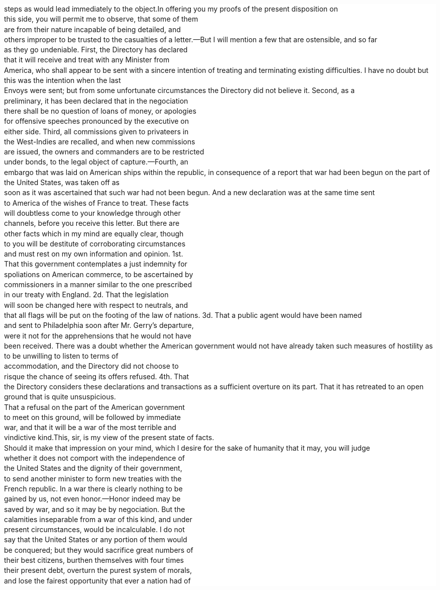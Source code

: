 steps as would lead immediately to the object.In offering you my proofs of the present disposition on  
this side, you will permit me to observe, that some of them  
are from their nature incapable of being detailed, and  
others improper to be trusted to the casualties of a letter.—But I will mention a few that are ostensible, and so far  
as they go undeniable. First, the Directory has declared  
that it will receive and treat with any Minister from  
America, who shall appear to be sent with a sincere intention of treating and terminating existing difficulties. I have no doubt but this was the intention when the last  
Envoys were sent; but from some unfortunate circumstances the Directory did not believe it. Second, as a  
preliminary, it has been declared that in the negociation  
there shall be no question of loans of money, or apologies  
for offensive speeches pronounced by the executive on  
either side. Third, all commissions given to privateers in  
the West-Indies are recalled, and when new commissions  
are issued, the owners and commanders are to be restricted  
under bonds, to the legal object of capture.—Fourth, an  
embargo that was laid on American ships within the republic, in consequence of a report that war had been begun on the part of the United States, was taken off as  
soon as it was ascertained that such war had not been begun. And a new declaration was at the same time sent  
to America of the wishes of France to treat. These facts  
will doubtless come to your knowledge through other  
channels, before you receive this letter. But there are  
other facts which in my mind are equally clear, though  
to you will be destitute of corroborating circumstances  
and must rest on my own information and opinion. 1st.  
That this government contemplates a just indemnity for  
spoliations on American commerce, to be ascertained by  
commissioners in a manner similar to the one prescribed  
in our treaty with England. 2d. That the legislation  
will soon be changed here with respect to neutrals, and  
that all flags will be put on the footing of the law of nations. 3d. That a public agent would have been named  
and sent to Philadelphia soon after Mr. Gerry’s departure,  
were it not for the apprehensions that he would not have  
been received. There was a doubt whether the American government would not have already taken such measures of hostility as to be unwilling to listen to terms of  
accommodation, and the Directory did not choose to  
risque the chance of seeing its offers refused. 4th. That  
the Directory considers these declarations and transactions as a sufficient overture on its part. That it has retreated to an open ground that is quite unsuspicious.  
That a refusal on the part  of the American government   
to meet on this ground, will be followed by immediate  
war, and that it will be a war of the most terrible and  
vindictive kind.This, sir, is my view of the present state of facts.  
Should it make that impression on your mind, which I desire for the sake of humanity that it may, you will judge  
whether it does not comport with the independence of  
the United States and the dignity of their government,  
to send another minister to form new treaties with the  
French republic. In a war there is clearly nothing to be  
gained by us, not even honor.—Honor indeed may be  
saved by war, and so it may be by negociation. But the  
calamities inseparable from a war of this kind, and under  
present circumstances, would be incalculable. I do not  
say that the United States or any portion of them would  
be conquered; but they would sacrifice great numbers of  
their best citizens, burthen themselves with four times  
their present debt, overturn the purest system of morals,  
and lose the fairest opportunity that ever a nation had of  